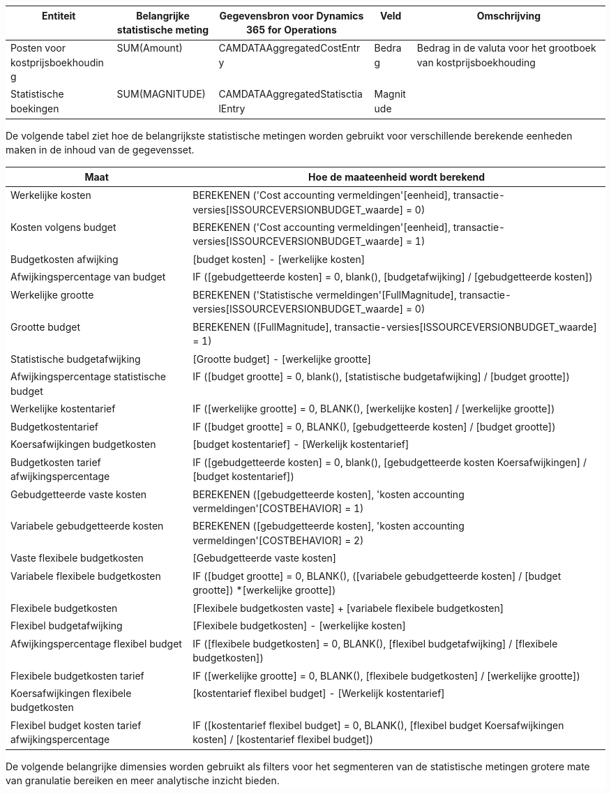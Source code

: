 | Entiteit                  | Belangrijke statistische meting | Gegevensbron voor Dynamics 365 for Operations | Veld     | Omschrijving                                   |
|-------------------------|---------------------------|---------------------------------------------|-----------|-----------------------------------------------|
| Posten voor kostprijsboekhouding | SUM(Amount)               | CAMDATAAggregatedCostEntry                  | Bedrag    | Bedrag in de valuta voor het grootboek van kostprijsboekhouding |
| Statistische boekingen     | SUM(MAGNITUDE)            | CAMDATAAggregatedStatisctialEntry           | Magnitude |                                               |

De volgende tabel ziet hoe de belangrijkste statistische metingen worden gebruikt voor verschillende berekende eenheden maken in de inhoud van de gegevensset.

| Maat                                       | Hoe de maateenheid wordt berekend                                                                                          |
|-----------------------------------------------|------------------------------------------------------------------------------------------------------------------------|
| Werkelijke kosten                                   | BEREKENEN ('Cost accounting vermeldingen'\[eenheid\], transactie-versies\[ISSOURCEVERSIONBUDGET\_waarde\] = 0)            |
| Kosten volgens budget                                   | BEREKENEN ('Cost accounting vermeldingen'\[eenheid\], transactie-versies\[ISSOURCEVERSIONBUDGET\_waarde\] = 1)            |
| Budgetkosten afwijking                          | \[budget kosten\] - \[werkelijke kosten\]                                                                                      |
| Afwijkingspercentage van budget                    | IF (\[gebudgetteerde kosten\] = 0, blank(), \[budgetafwijking\] / \[gebudgetteerde kosten\])                                                |
| Werkelijke grootte                              | BEREKENEN ('Statistische vermeldingen'\[FullMagnitude\], transactie-versies\[ISSOURCEVERSIONBUDGET\_waarde\] = 0)          |
| Grootte budget                              | BEREKENEN (\[FullMagnitude\], transactie-versies\[ISSOURCEVERSIONBUDGET\_waarde\] = 1)                               |
| Statistische budgetafwijking                   | \[Grootte budget\] - \[werkelijke grootte\]                                                                            |
| Afwijkingspercentage statistische budget        | IF (\[budget grootte\] = 0, blank(), \[statistische budgetafwijking\] / \[budget grootte\])                          |
| Werkelijke kostentarief                              | IF (\[werkelijke grootte\] = 0, BLANK(), \[werkelijke kosten\] / \[werkelijke grootte\])                                          |
| Budgetkostentarief                              | IF (\[budget grootte\] = 0, BLANK(), \[gebudgetteerde kosten\] / \[budget grootte\])                                          |
| Koersafwijkingen budgetkosten                     | \[budget kostentarief\] - \[Werkelijk kostentarief\]                                                                            |
| Budgetkosten tarief afwijkingspercentage          | IF (\[gebudgetteerde kosten\] = 0, blank(), \[gebudgetteerde kosten Koersafwijkingen\] / \[budget kostentarief\])                                 |
| Gebudgetteerde vaste kosten                             | BEREKENEN (\[gebudgetteerde kosten\], 'kosten accounting vermeldingen'\[COSTBEHAVIOR\] = 1)                                              |
| Variabele gebudgetteerde kosten                          | BEREKENEN (\[gebudgetteerde kosten\], 'kosten accounting vermeldingen'\[COSTBEHAVIOR\] = 2)                                              |
| Vaste flexibele budgetkosten                    | \[Gebudgetteerde vaste kosten\]                                                                                                  |
| Variabele flexibele budgetkosten                 | IF (\[budget grootte\] = 0, BLANK(), (\[variabele gebudgetteerde kosten\] / \[budget grootte\]) \*\[werkelijke grootte\])       |
| Flexibele budgetkosten                          | \[Flexibele budgetkosten vaste\] + \[variabele flexibele budgetkosten\]                                                     |
| Flexibel budgetafwijking                      | \[Flexibele budgetkosten\] - \[werkelijke kosten\]                                                                             |
| Afwijkingspercentage flexibel budget           | IF (\[flexibele budgetkosten\] = 0, BLANK(), \[flexibel budgetafwijking\] / \[flexibele budgetkosten\])                     |
| Flexibele budgetkosten tarief                     | IF (\[werkelijke grootte\] = 0, BLANK(), \[flexibele budgetkosten\] / \[werkelijke grootte\])                                 |
| Koersafwijkingen flexibele budgetkosten            | \[kostentarief flexibel budget\] - \[Werkelijk kostentarief\]                                                                   |
| Flexibel budget kosten tarief afwijkingspercentage | IF (\[kostentarief flexibel budget\] = 0, BLANK(), \[flexibel budget Koersafwijkingen kosten\] / \[kostentarief flexibel budget\]) |

De volgende belangrijke dimensies worden gebruikt als filters voor het segmenteren van de statistische metingen grotere mate van granulatie bereiken en meer analytische inzicht bieden.
